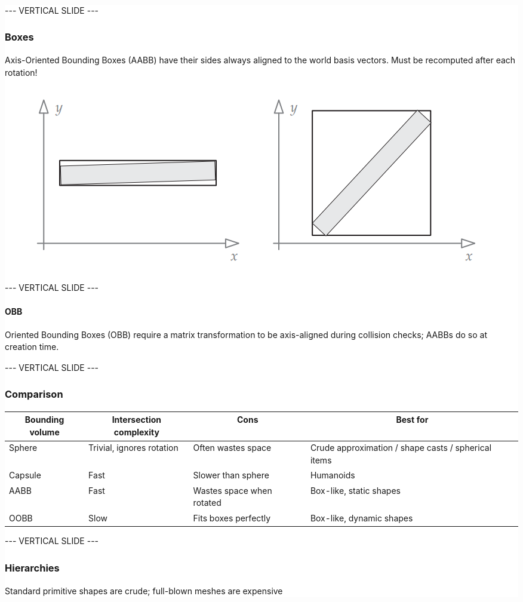 --- VERTICAL SLIDE ---

### Boxes

Axis-Oriented Bounding Boxes (AABB) have their sides always aligned
to the world basis vectors. Must be recomputed after each rotation!

![AABB](resources/19.physics/aabb.png)

--- VERTICAL SLIDE ---

#### OBB

Oriented Bounding Boxes (OBB) require a matrix transformation to
be axis-aligned during collision checks; AABBs do so at creation time.

--- VERTICAL SLIDE ---

### Comparison

| Bounding volume | Intersection complexity | Cons | Best for |
| --------------- | ---- | ---- | -------- |
| Sphere | Trivial, ignores rotation | Often wastes space | Crude approximation / shape casts / spherical items |
| Capsule | Fast | Slower than sphere | Humanoids |
| AABB | Fast | Wastes space when rotated | Box-like, static shapes |
| OOBB | Slow | Fits boxes perfectly | Box-like, dynamic shapes |

--- VERTICAL SLIDE ---

### Hierarchies

Standard primitive shapes are crude; full-blown meshes are expensive
